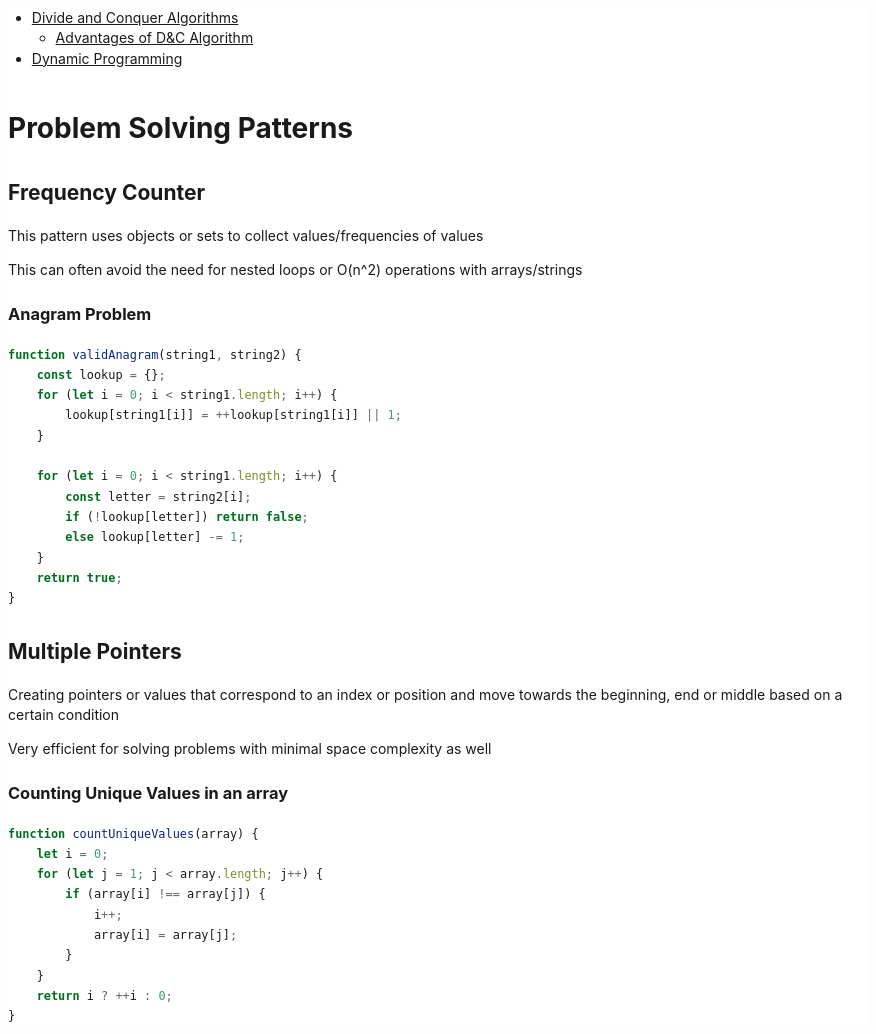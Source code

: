   - [Divide and Conquer Algorithms](#divide-and-conquer-algorithms)
    - [Advantages of D&C Algorithm](#advantages-of-dc-algorithm)
- [Dynamic Programming](#dynamic-programming)

# Problem Solving Patterns

## Frequency Counter

This pattern uses objects or sets to collect values/frequencies of values

This can often avoid the need for nested loops or O(n^2) operations with arrays/strings

### Anagram Problem

```javascript
function validAnagram(string1, string2) {
    const lookup = {};
    for (let i = 0; i < string1.length; i++) {
        lookup[string1[i]] = ++lookup[string1[i]] || 1;
    }

    for (let i = 0; i < string1.length; i++) {
        const letter = string2[i];
        if (!lookup[letter]) return false;
        else lookup[letter] -= 1;
    }
    return true;
}
```

## Multiple Pointers

Creating pointers or values that correspond to an index or position and move towards the beginning, end or middle based on a certain condition

Very efficient for solving problems with minimal space complexity as well

### Counting Unique Values in an array

```javascript
function countUniqueValues(array) {
    let i = 0;
    for (let j = 1; j < array.length; j++) {
        if (array[i] !== array[j]) {
            i++;
            array[i] = array[j];
        }
    }
    return i ? ++i : 0;
}
```
